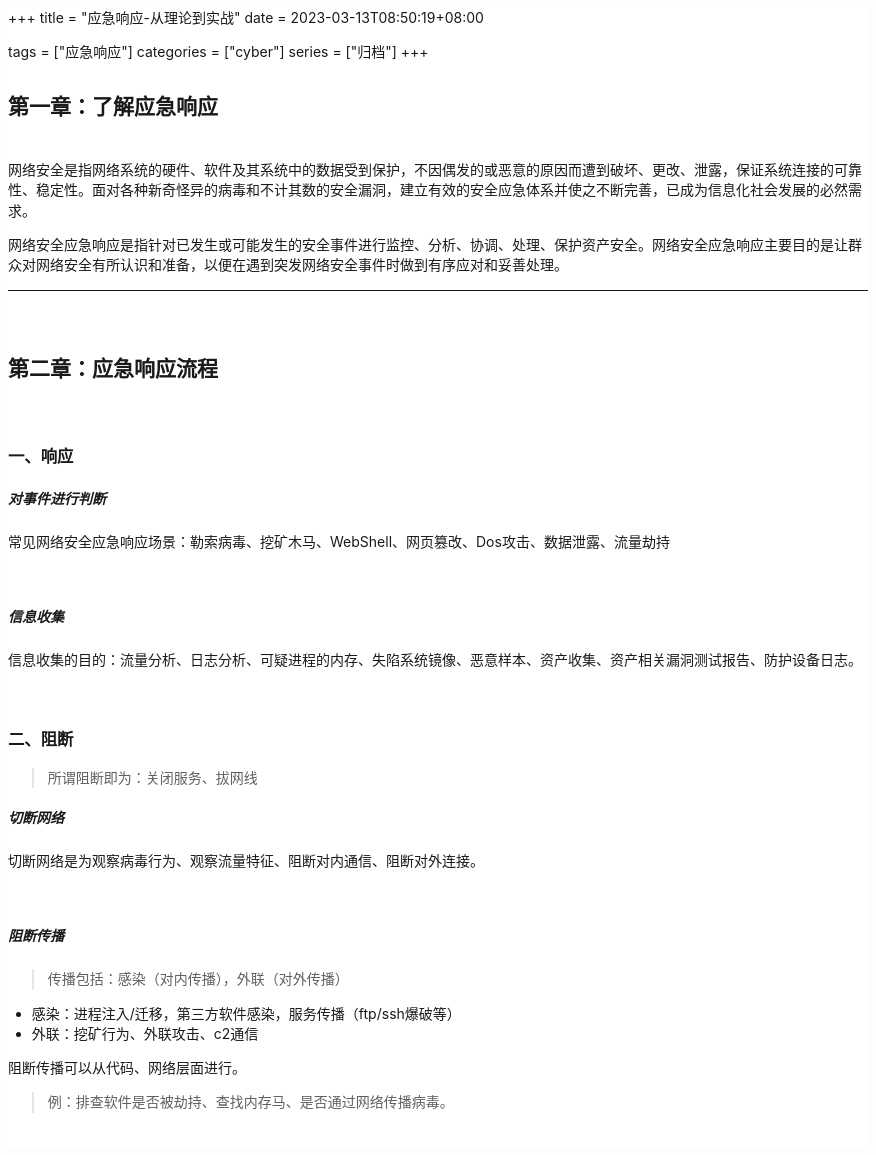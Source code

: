 +++
title = "应急响应-从理论到实战"
date = 2023-03-13T08:50:19+08:00

tags = ["应急响应"]
categories = ["cyber"]
series = ["归档"]
+++

## 第一章：了解应急响应

<br>
网络安全是指网络系统的硬件、软件及其系统中的数据受到保护，不因偶发的或恶意的原因而遭到破坏、更改、泄露，保证系统连接的可靠性、稳定性。面对各种新奇怪异的病毒和不计其数的安全漏洞，建立有效的安全应急体系并使之不断完善，已成为信息化社会发展的必然需求。

<br>

网络安全应急响应是指针对已发生或可能发生的安全事件进行监控、分析、协调、处理、保护资产安全。网络安全应急响应主要目的是让群众对网络安全有所认识和准备，以便在遇到突发网络安全事件时做到有序应对和妥善处理。
***
<br>

## 第二章：应急响应流程
<br>

### 一、响应
##### 对事件进行判断
常见网络安全应急响应场景：勒索病毒、挖矿木马、WebShell、网页篡改、Dos攻击、数据泄露、流量劫持

<br>

##### 信息收集
信息收集的目的：流量分析、日志分析、可疑进程的内存、失陷系统镜像、恶意样本、资产收集、资产相关漏洞测试报告、防护设备日志。

<br>

### 二、阻断
> 所谓阻断即为：关闭服务、拔网线
##### 切断网络
切断网络是为观察病毒行为、观察流量特征、阻断对内通信、阻断对外连接。

<br>

##### 阻断传播
> 传播包括：感染（对内传播），外联（对外传播）
- 感染：进程注入/迁移，第三方软件感染，服务传播（ftp/ssh爆破等）
- 外联：挖矿行为、外联攻击、c2通信

阻断传播可以从代码、网络层面进行。
> 例：排查软件是否被劫持、查找内存马、是否通过网络传播病毒。

<br>

